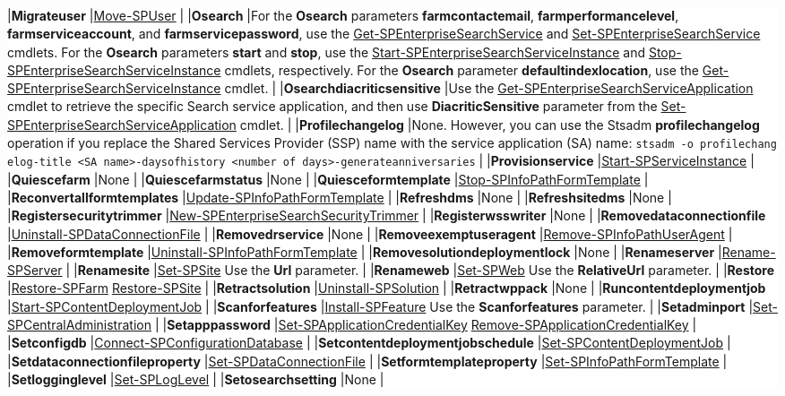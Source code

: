 |**Migrateuser**  |[Move-SPUser](/powershell/module/sharepoint-server/Move-SPUser?view=sharepoint-ps&preserve-view=true)  |
|**Osearch**  |For the **Osearch** parameters **farmcontactemail**, **farmperformancelevel**, **farmserviceaccount**, and **farmservicepassword**, use the [Get-SPEnterpriseSearchService](/powershell/module/sharepoint-server/Get-SPEnterpriseSearchService?view=sharepoint-ps&preserve-view=true) and [Set-SPEnterpriseSearchService](/powershell/module/sharepoint-server/Set-SPEnterpriseSearchService?view=sharepoint-ps&preserve-view=true) cmdlets.   For the **Osearch** parameters **start** and **stop**, use the [Start-SPEnterpriseSearchServiceInstance](/powershell/module/sharepoint-server/Start-SPEnterpriseSearchServiceInstance?view=sharepoint-ps&preserve-view=true) and [Stop-SPEnterpriseSearchServiceInstance](/powershell/module/sharepoint-server/Stop-SPEnterpriseSearchServiceInstance?view=sharepoint-ps&preserve-view=true) cmdlets, respectively.   For the **Osearch** parameter **defaultindexlocation**, use the [Get-SPEnterpriseSearchServiceInstance](/powershell/module/sharepoint-server/Get-SPEnterpriseSearchServiceInstance?view=sharepoint-ps&preserve-view=true) cmdlet.   |
|**Osearchdiacriticsensitive**  |Use the [Get-SPEnterpriseSearchServiceApplication](/powershell/module/sharepoint-server/Get-SPEnterpriseSearchServiceApplication?view=sharepoint-ps&preserve-view=true) cmdlet to retrieve the specific Search service application, and then use **DiacriticSensitive** parameter from the [Set-SPEnterpriseSearchServiceApplication](/powershell/module/sharepoint-server/Set-SPEnterpriseSearchServiceApplication?view=sharepoint-ps&preserve-view=true) cmdlet.   |
|**Profilechangelog**  |None.   However, you can use the Stsadm **profilechangelog** operation if you replace the Shared Services Provider (SSP) name with the service application (SA) name:   ```stsadm -o profilechangelog-title <SA name>-daysofhistory <number of days>-generateanniversaries```   |
|**Provisionservice**  |[Start-SPServiceInstance](/powershell/module/sharepoint-server/Start-SPServiceInstance?view=sharepoint-ps&preserve-view=true)  |
|**Quiescefarm**  |None   |
|**Quiescefarmstatus**  |None   |
|**Quiesceformtemplate**  |[Stop-SPInfoPathFormTemplate](/powershell/module/sharepoint-server/Stop-SPInfoPathFormTemplate?view=sharepoint-ps&preserve-view=true)  |
|**Reconvertallformtemplates**  |[Update-SPInfoPathFormTemplate](/powershell/module/sharepoint-server/Update-SPInfoPathFormTemplate?view=sharepoint-ps&preserve-view=true)  |
|**Refreshdms**  |None   |
|**Refreshsitedms**  |None   |
|**Registersecuritytrimmer**  |[New-SPEnterpriseSearchSecurityTrimmer](/powershell/module/sharepoint-server/New-SPEnterpriseSearchSecurityTrimmer?view=sharepoint-ps&preserve-view=true)  |
|**Registerwsswriter**  |None   |
|**Removedataconnectionfile**  |[Uninstall-SPDataConnectionFile](/powershell/module/sharepoint-server/Uninstall-SPDataConnectionFile?view=sharepoint-ps&preserve-view=true)  |
|**Removedrservice**  |None   |
|**Removeexemptuseragent**  |[Remove-SPInfoPathUserAgent](/powershell/module/sharepoint-server/Remove-SPInfoPathUserAgent?view=sharepoint-ps&preserve-view=true)  |
|**Removeformtemplate**  |[Uninstall-SPInfoPathFormTemplate](/powershell/module/sharepoint-server/Uninstall-SPInfoPathFormTemplate?view=sharepoint-ps&preserve-view=true)  |
|**Removesolutiondeploymentlock**  |None   |
|**Renameserver**  |[Rename-SPServer](/powershell/module/sharepoint-server/Rename-SPServer?view=sharepoint-ps&preserve-view=true)  |
|**Renamesite**  |[Set-SPSite](/powershell/module/sharepoint-server/Set-SPSite?view=sharepoint-ps&preserve-view=true)  Use the **Url** parameter.   |
|**Renameweb**  |[Set-SPWeb](/powershell/module/sharepoint-server/Set-SPWeb?view=sharepoint-ps&preserve-view=true)  Use the **RelativeUrl** parameter.   |
|**Restore**  |[Restore-SPFarm](/powershell/module/sharepoint-server/Restore-SPFarm?view=sharepoint-ps&preserve-view=true)  [Restore-SPSite](/powershell/module/sharepoint-server/Restore-SPSite?view=sharepoint-ps&preserve-view=true)  |
|**Retractsolution**  |[Uninstall-SPSolution](/powershell/module/sharepoint-server/Uninstall-SPSolution?view=sharepoint-ps&preserve-view=true)  |
|**Retractwppack**  |None   |
|**Runcontentdeploymentjob**  |[Start-SPContentDeploymentJob](/powershell/module/sharepoint-server/Start-SPContentDeploymentJob?view=sharepoint-ps&preserve-view=true)  |
|**Scanforfeatures**  |[Install-SPFeature](/powershell/module/sharepoint-server/Install-SPFeature?view=sharepoint-ps&preserve-view=true)  Use the **Scanforfeatures** parameter.   |
|**Setadminport**  |[Set-SPCentralAdministration](/powershell/module/sharepoint-server/Set-SPCentralAdministration?view=sharepoint-ps&preserve-view=true)  |
|**Setapppassword**  |[Set-SPApplicationCredentialKey](/powershell/module/sharepoint-server/Set-SPApplicationCredentialKey?view=sharepoint-ps&preserve-view=true) [Remove-SPApplicationCredentialKey](/powershell/module/sharepoint-server/Remove-SPApplicationCredentialKey?view=sharepoint-ps&preserve-view=true)  |
|**Setconfigdb**  |[Connect-SPConfigurationDatabase](/powershell/module/sharepoint-server/Connect-SPConfigurationDatabase?view=sharepoint-ps&preserve-view=true)  |
|**Setcontentdeploymentjobschedule**  |[Set-SPContentDeploymentJob](/powershell/module/sharepoint-server/Set-SPContentDeploymentJob?view=sharepoint-ps&preserve-view=true)  |
|**Setdataconnectionfileproperty**  |[Set-SPDataConnectionFile](/powershell/module/sharepoint-server/Set-SPDataConnectionFile?view=sharepoint-ps&preserve-view=true)  |
|**Setformtemplateproperty**  |[Set-SPInfoPathFormTemplate](/powershell/module/sharepoint-server/Set-SPInfoPathFormTemplate?view=sharepoint-ps&preserve-view=true)  |
|**Setlogginglevel**  |[Set-SPLogLevel](/powershell/module/sharepoint-server/Set-SPLogLevel?view=sharepoint-ps&preserve-view=true)  |
|**Setosearchsetting**  |None   |